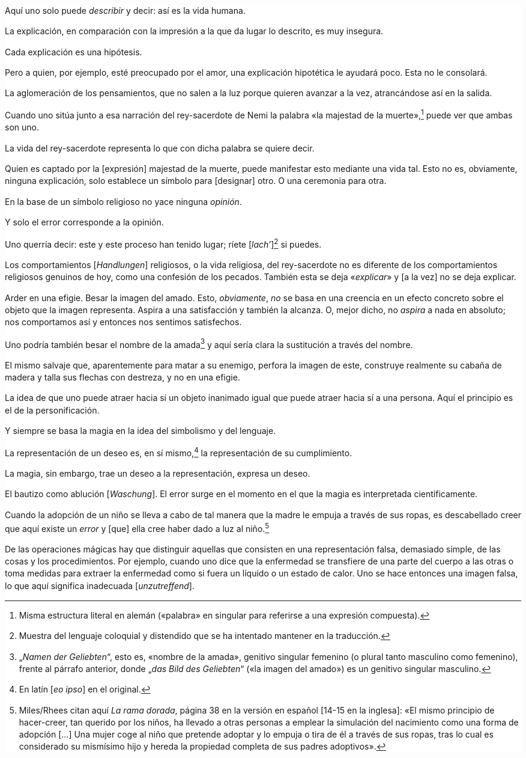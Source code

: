Aquí uno solo puede *describir* y decir: así es la vida humana.

La explicación, en comparación con la impresión a la que da lugar lo descrito, es muy insegura.

Cada explicación es una hipótesis.

Pero a quien, por ejemplo, esté preocupado por el amor, una explicación hipotética le ayudará poco. Esta no le consolará.

La aglomeración de los pensamientos, que no salen a la luz porque quieren avanzar a la vez, atrancándose así en la salida.

Cuando uno sitúa junto a esa narración del rey-sacerdote de Nemi la palabra «la majestad de la muerte»,[^3] puede ver que ambas son uno.

La vida del rey-sacerdote representa lo que con dicha palabra se quiere decir.

Quien es captado por la [expresión] majestad de la muerte, puede manifestar esto mediante una vida tal. Esto no es, obviamente, ninguna explicación, solo establece un símbolo para [designar] otro. O una ceremonia para otra.

En la base de un símbolo religioso no yace ninguna *opinión*.

Y solo el error corresponde a la opinión.

Uno querría decir: este y este proceso han tenido lugar; ríete [*lach’*][^4] si puedes.

Los comportamientos [*Handlungen*] religiosos, o la vida religiosa, del rey-sacerdote no es diferente de los comportamientos religiosos genuinos de hoy, como una confesión de los pecados. También esta se deja «*explicar*» y [a la vez] no se deja explicar.

Arder en una efigie. Besar la imagen del amado. Esto, *obviamente*, *no* se basa en una creencia en un efecto concreto sobre el objeto que la imagen representa. Aspira a una satisfacción y también la alcanza. O, mejor dicho, no *aspira* a nada en absoluto; nos comportamos así y entonces nos sentimos satisfechos.

Uno podría también besar el nombre de la amada[^5] y aquí sería clara la sustitución a través del nombre.

El mismo salvaje que, aparentemente para matar a su enemigo, perfora la imagen de este, construye realmente su cabaña de madera y talla sus flechas con destreza, y no en una efigie.

La idea de que uno puede atraer hacia sí un objeto inanimado igual que puede atraer hacia sí a una persona. Aquí el principio es el de la personificación.

Y siempre se basa la magia en la idea del simbolismo y del lenguaje.

La representación de un deseo es, en sí mismo,[^6] la representación de su cumplimiento.

La magia, sin embargo, trae un deseo a la representación, expresa un deseo.

El bautizo como ablución [*Waschung*]. El error surge en el momento en el que la magia es interpretada científicamente.

Cuando la adopción de un niño se lleva a cabo de tal manera que la madre le empuja a través de sus ropas, es descabellado creer que aquí existe un *error* y [que] ella cree haber dado a luz al niño.[^7]

De las operaciones mágicas hay que distinguir aquellas que consisten en una representación falsa, demasiado simple, de las cosas y los procedimientos. Por ejemplo, cuando uno dice que la enfermedad se transfiere de una parte del cuerpo a las otras o toma medidas para extraer la enfermedad como si fuera un líquido o un estado de calor. Uno se hace entonces una imagen falsa, lo que aquí significa inadecuada [*unzutreffend*].


[^1]: Miles/Rhees citan aquí *La rama dorada*, página 312 en la versión en español [264 en la inglesa]: «Pero la reflexión y la investigación debería satisfacernos con la idea de que estamos en deuda con nuestros predecesores por todo lo que pensamos y que sus errores no son extravagancias intencionadas o delirios de grandeza, sino simples hipótesis, justificables como tal al tiempo que fueron propuestas, pero que una experiencia más completa ha probado inadecuada. Solo mediante el examen recurrente de las hipótesis y el rechazo de la falsedad se puede dilucidar la verdad. Al fin y al cabo, lo que llamamos verdad solo es la hipótesis que ha resultado funcionar mejor. Por lo tanto, al revisar las opiniones y prácticas de las épocas y razas más rudimentarias deberíamos mirar con indulgencia sus errores como patinazos inevitables cometidos en la búsqueda de la verdad, y darles el beneficio de esa indulgencia que nosotros mismos quizás algún día necesitemos: “así, los ancianos deben ser escuchados con indulgencia” [en latín en el original: *cum excusatione itaque veteres audiendi sunt*]».
[^2]: Miles/Rhees citan aquí *La rama dorada*, página 86 en la versión en español [59 en la inglesa]: «Una ceremonia orientada a hacer que el viento silbe o que la lluvia caiga, o que provoque la muerte de un enemigo, siempre será seguida, más tarde o más temprano, por el suceso que debería de provocar; y un hombre primitivo debería ser excusado por tomar el suceso como un resultado directo de la ceremonia, y la mejor prueba posible de su eficacia».
[^3]: Misma estructura literal en alemán («palabra» en singular para referirse a una expresión compuesta).
[^4]: Muestra del lenguaje coloquial y distendido que se ha intentado mantener en la traducción.
[^5]: „*Namen der Geliebten*“, esto es, «nombre de la amada», genitivo singular femenino (o plural tanto masculino como femenino), frente al párrafo anterior, donde „*das Bild des Geliebten*“ («la imagen del amado») es un genitivo singular masculino.
[^6]: En latín [*eo ipso*] en el original.
[^7]: Miles/Rhees citan aquí *La rama dorada*, página 38 en la versión en español [14-15 en la inglesa]: «El mismo principio de hacer-creer, tan querido por los niños, ha llevado a otras personas a emplear la simulación del nacimiento como una forma de adopción […] Una mujer coge al niño que pretende adoptar y lo empuja o tira de él a través de sus ropas, tras lo cual es considerado su mismísimo hijo y hereda la propiedad completa de sus padres adoptivos».
[^8]: Extranjerismo del léxico anglosajón, escrito por Wittgenstein con mayúscula (como si fuera un sustantivo alemán).
[^9]: Traduzco «amor» por „*Pietät*“, ya que la palabra «piedad» en castellano (también en alemán) tiene un componente religioso que se ha perdido en el lenguaje moderno, quedando esta palabra como sinónimo de misericordia o conmiseración (una de sus acepciones). Wittgenstein usa esta palabra para referirse al amor (entre hermanos), sin relación aparente con la inspiración divina que da el significado original a la *piedad*.
[^10]: Miles/Rhees apuntan que, en otra parte del manuscrito, Wittgenstein escribe lo siguiente: «Los humanos nunca son conscientes de en qué fundamentos están basadas sus investigaciones. Salvo excepciones, esto es, que esto les haya ocurrido en algún punto (Frazer, etc., etc.)».
[^11]: Esta expresión (que se repetirá más adelante) indica un dinamismo muy claro, es decir, hace referencia al espíritu humano que está en proceso de despertarse, no todavía dormido (entiéndase, a nivel espiritual), pero tampoco despierto al completo
[^12]: Título escrito en inglés en el texto original en alemán.
[^13]: Referencia al tercer capítulo de *Alicia en el país de las maravillas*, de Lewis Carroll, en el que un grupo pintoresco de animales (y la propia Alicia) discuten sobre el mejor método para secarse (es decir, quitarse el agua que les empapa) rápidamente, a lo que «el ratón» propone la lectura de la ardua historia (es decir, seca en sentido literario, pesada, dura) de Guillermo el Conquistador, que es, según el ratón, «lo más seco que conozco». El juego de palabras entre «seco» y «árido» se mantiene en inglés y en alemán en las palabras “*dry*” y „*trocken*“.
[^14]: Página 255 en la versión en español [212 en la inglesa] de *La rama dorada*.
[^15]: Vocablo anglosajón “*ghost*” en el original en alemán.
[^16]: En esta frase se usa las dos veces el vocablo anglosajón “*savage*”, en lugar del alemán „*Wilder*“, usado en el resto del texto.
[^17]: La expresión alemana es *‚übersichtlichen‘ Darstellung*, entrecomillada por Wittgenstein. Esta palabra (*übersichtlichen*) es usada con frecuencia por Wittgenstein en pruebas matemáticas y en notación lógica, con un sentido claro para el autor, pero abierto a la interpretación. Miles/Rhees explican el término de la siguiente manera: «una forma de exponer un campo al completo haciendo fácil el paso de una parte a otra» (cf. Palmié, 2018: 46).
[^18]: Referencia a Oswald Spengler y su obra *La decadencia de occidente*, donde se discute que la cosmovisión de una sociedad se fundamente científicamente.
[^19]: Escrito en inglés en el original alemán: “*ghost*” y “*shade*”.
[^20]: El pronombre „*ihr*“ en alemán implica que son los salvajes (plural) los que piensan que se les cae «su» [ihr] cabeza, y no el enemigo (singular masculino) al que han atacado (que requeriría el pronombre „*sein*“).
[^21]: Escrito en inglés en el original alemán: “*ghost*” y “*shade*”.
[^22]: La palabra inglesa “*ghost*” es escrita por el propio Wittgenstein como traducción de las alemanas „*Seele*“ y „*Geist*“, que también podríamos traducir como «alma» y «espíritu» respectivamente.
[^23]: Escrito en inglés en el original alemán: “*As dead as death*”.
[^24]: Referencia al *Tractatus logico-philosophicus*, 1921, véase 2.0201 y 3.24 (diferencia lingüística), 4.441 (uso lógico del término), 5.5423 (perspectiva sensorial).
[^25]: El Kornwolf o Roggenwolf, literalmente el «lobo del grano» o el «lobo del centeno», es un demonio con forma de lobo y apetito insaciable que, según la mitología popular, se podía encontrar en las últimas gavillas de cada cosecha. Se le llama así por la creencia de que el cornezuelo – un hongo que crece en distintos cereales, especialmente en el centeno – eran sus dientes, que quedaban clavados en la espiga del cereal.
[^26]: Miles/Rhees citan aquí *La rama dorada*, página 511 en la versión en español [449 en la inglesa]: «En varias partes de Mecklemburgo, donde la creencia en el lobo del grano está especialmente presente, todo el mundo teme cortar las últimas espigas, pues decían que el lobo se sentaba en ellas […] el propio manojo de grano se llama el lobo, así como el hombre que lo corta».
[^27]: Miles/Rhees citan aquí La rama dorada, página 139 en la versión en español [107 en la inglesa]: «El rey de la lluvia, *Mata Kodou*, se supone que tiene el poder de dar la lluvia en el momento adecuado, es decir, en la estación de lluvias. Antes de que la lluvia comience a caer al final de marzo, el país es un desierto árido y agostado, y el ganado, que forma la principal fuente de riqueza de la gente, muere a falta de pastos. Entonces, cuando llega el final de marzo, el dueño de cada casa se acerca al rey de la lluvia y le ofrece una cabeza de ganado para que pueda hacer que las benditas aguas del cielo goteen sobre los pastos ya marrones y marchitos».
[^28]: En inglés en el original en alemán: “*a parched and arid desert*”.
[^29]: La palabra alemana usada aquí, „*will*“, tiene una clara intencionalidad antropomórfica.
[^30]: El capítulo IX de *La rama dorada* está dedicado a «El culto a los árboles», y el capítulo XV a «El culto al roble» en Europa.
[^31]: Páginas de la edición inglesa: Frazer, J. G. (1923). *The Golden Bough. A Study in Magic and Religion*. London: Macmillan and Co.
[^32]: Entre corchetes, las páginas de la edición en español: Frazer, J. G. (1944). *La rama dorada. Magia y religión* (Elizabeth y Tadeo I. Campuzano, trads.). México & Buenos Aires: Fondo de Cultura Económica.
[^33]: Pronombre masculino (o neutro) en el original [*ihm*], quizás haciendo referencia al líder o al rey.
[^34]: Posiblemente el amanita muscaria, con propiedades psicotrópicas.
[^35]: Este fragmento no está en la edición de Rhees 1967, pero aparece en la de Miles/Rhees.
[^36]: También traducidos como «los fuegos de Beltane», festividad de origen celta.
[^37]: En la siguiente cita, solo desde «ponen todos» hasta «sacrificada a Baal» aparece en la versión de Rhees 1967, mientras que el resto es recogido por Miles/Rhees.
[^38]: La palabra inglesa que Wittgenstein traduce como «botón» [*Knopf*] es “*knobs*”, que significa «nudo» o «bulto» y que en este caso se puede traducir como «pellas», es decir, una pequeña protuberancia (quizás hecha con la misma harina de avena con la que se hacen las susodichas tortas) usada como elemento decorativo en postres. Stephan Palmié (2018) lo entiende como una traducción errónea de Wittgenstein, quizás por su similitud con la palabra alemana.
[^39]: „*Woher*“, es decir, «de dónde», literalmente.
[^40]: Personaje de un cuento del mismo nombre de los hermanos Grimm caracterizada por su extrema preocupación por el futuro, especialmente por acontecimientos tremendamente improbables. Así, Wittgenstein le da la vuelta al personaje para expresar lo contrario de lo que este representa.
[^41]: No hay cita en el original de Wittgenstein. Correspondería a las páginas 719-720 de la traducción en español citada.
[^42]: En inglés en el original en alemán: “soul-stone”.